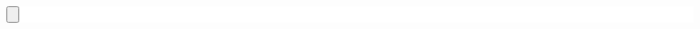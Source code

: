 <input type="button" class="hideshow">
<div markdown="1" style="display:none;">

```r
deep_taxonomy <- read_tsv(file="raw_data/baxter.cons.taxonomy") %>%
		rename_all(tolower) %>%
		mutate(taxonomy=str_replace_all(string=taxonomy, pattern="\\(\\d*\\)", replacement="")) %>%
		mutate(taxonomy=str_replace_all(string=taxonomy, pattern="unclassified;", replacement="")) %>%
		mutate(taxonomy=str_replace_all(string=taxonomy, pattern=";$", replacement="")) %>%
		mutate(taxonomy=str_replace_all(string=taxonomy, pattern=".*;", replacement=""))

agg_deep_data <- inner_join(otu_data, deep_taxonomy) %>%
		group_by(sample, taxonomy) %>%
		summarize(agg_rel_abund=sum(rel_abund)) %>%
		inner_join(., get_metadata()) %>%
		ungroup() #without this, the sample and phylum columns remain grouped

deep_tests <- agg_deep_data %>%
		nest(sample_data = c(-taxonomy)) %>%
		mutate(test=map(sample_data, ~tidy(kruskal.test(agg_rel_abund~diagnosis, data=.)))) %>%
		unnest(test) %>%
		mutate(p.value.adj=p.adjust(p.value, method="BH")) %>%
		arrange(p.value.adj)

sig_deep <- deep_tests %>%
		filter(p.value.adj <= 0.05) %>%
		pull(taxonomy)

agg_deep_data %>%
	filter(taxonomy %in% sig_deep) %>%
	mutate(taxonomy=factor(taxonomy, levels=sig_deep)) %>%
	mutate(agg_rel_abund=agg_rel_abund + 1/10531) %>%
	ggplot(aes(x=taxonomy, y=agg_rel_abund, color=diagnosis)) +
		geom_boxplot() +
		scale_color_manual(name=NULL,
			values=c("black", "blue", "red"),
			breaks=c("normal", "adenoma", "cancer"),
			labels=c("Normal", "Adenoma", "Cancer")) +
		labs(title="Populations associated with oral disease are associated with\na cancer diagnosis while others associated with fermentation\nare associated with a normal diagnosis",
			x=NULL,
			y="Relative abundance (%)") +
		scale_y_log10(breaks=c(1e-4, 1e-3, 1e-2, 1e-1, 1), labels=c(1e-2, 1e-1, 1, 10, 100)) +
		theme_classic()
```
